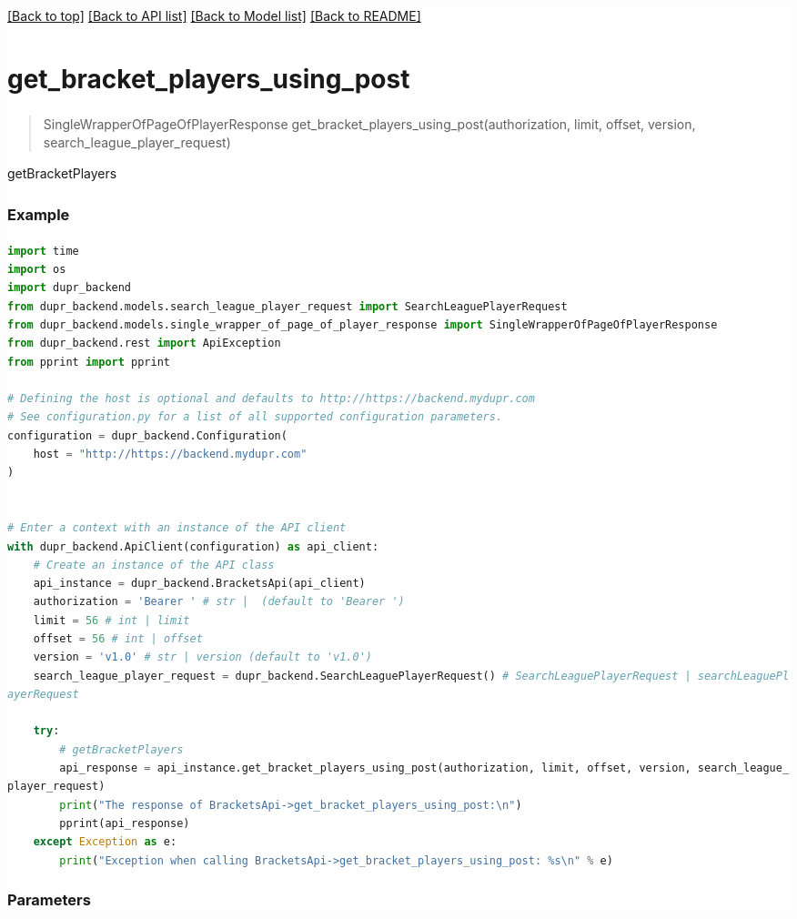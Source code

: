 [[Back to top]](#) [[Back to API list]](../README.md#documentation-for-api-endpoints) [[Back to Model list]](../README.md#documentation-for-models) [[Back to README]](../README.md)

# **get_bracket_players_using_post**
> SingleWrapperOfPageOfPlayerResponse get_bracket_players_using_post(authorization, limit, offset, version, search_league_player_request)

getBracketPlayers

### Example

```python
import time
import os
import dupr_backend
from dupr_backend.models.search_league_player_request import SearchLeaguePlayerRequest
from dupr_backend.models.single_wrapper_of_page_of_player_response import SingleWrapperOfPageOfPlayerResponse
from dupr_backend.rest import ApiException
from pprint import pprint

# Defining the host is optional and defaults to http://https://backend.mydupr.com
# See configuration.py for a list of all supported configuration parameters.
configuration = dupr_backend.Configuration(
    host = "http://https://backend.mydupr.com"
)


# Enter a context with an instance of the API client
with dupr_backend.ApiClient(configuration) as api_client:
    # Create an instance of the API class
    api_instance = dupr_backend.BracketsApi(api_client)
    authorization = 'Bearer ' # str |  (default to 'Bearer ')
    limit = 56 # int | limit
    offset = 56 # int | offset
    version = 'v1.0' # str | version (default to 'v1.0')
    search_league_player_request = dupr_backend.SearchLeaguePlayerRequest() # SearchLeaguePlayerRequest | searchLeaguePlayerRequest

    try:
        # getBracketPlayers
        api_response = api_instance.get_bracket_players_using_post(authorization, limit, offset, version, search_league_player_request)
        print("The response of BracketsApi->get_bracket_players_using_post:\n")
        pprint(api_response)
    except Exception as e:
        print("Exception when calling BracketsApi->get_bracket_players_using_post: %s\n" % e)
```



### Parameters
